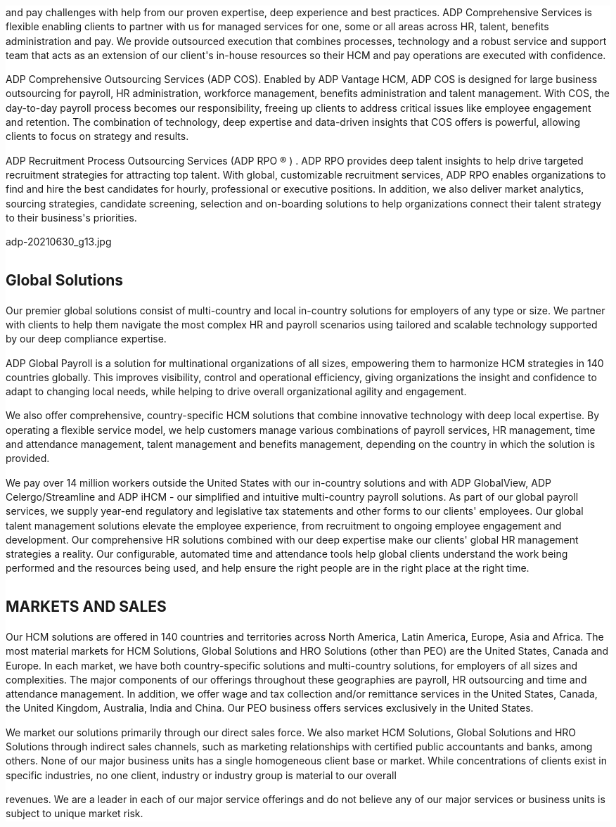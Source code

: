 <p>and pay challenges with help from our proven expertise, deep experience and best practices. ADP Comprehensive Services is flexible enabling clients to partner with us for managed services for one, some or all areas across HR, talent, benefits administration and pay. We provide outsourced execution that combines processes, technology and a robust service and support team that acts as an extension of our client's in-house resources so their HCM and pay operations are executed with confidence.</p>
<p>ADP Comprehensive Outsourcing Services (ADP COS). Enabled by ADP Vantage HCM, ADP COS is designed for large business outsourcing for payroll, HR administration, workforce management, benefits administration and talent management. With COS, the day-to-day payroll process becomes our responsibility, freeing up clients to address critical issues like employee engagement and retention. The combination of technology, deep expertise and data-driven insights that COS offers is powerful, allowing clients to focus on strategy and results.</p>
<p>ADP Recruitment Process Outsourcing Services (ADP RPO ® ) . ADP RPO provides deep talent insights to help drive targeted recruitment strategies for attracting top talent. With global, customizable recruitment services, ADP RPO enables organizations to find and hire the best candidates for hourly, professional or executive positions. In addition, we also deliver market analytics, sourcing strategies, candidate screening, selection and on-boarding solutions to help organizations connect their talent strategy to their business's priorities.</p>
<p>adp-20210630_g13.jpg</p>
<h2>Global Solutions</h2>
<p>Our premier global solutions consist of multi-country and local in-country solutions for employers of any type or size. We partner with clients to help them navigate the most complex HR and payroll scenarios using tailored and scalable technology supported by our deep compliance expertise.</p>
<p>ADP Global Payroll is a solution for multinational organizations of all sizes, empowering them to harmonize HCM strategies in 140 countries globally. This improves visibility, control and operational efficiency, giving organizations the insight and confidence to adapt to changing local needs, while helping to drive overall organizational agility and engagement.</p>
<p>We also offer comprehensive, country-specific HCM solutions that combine innovative technology with deep local expertise. By operating a flexible service model, we help customers manage various combinations of payroll services, HR management, time and attendance management, talent management and benefits management, depending on the country in which the solution is provided.</p>
<p>We pay over 14 million workers outside the United States with our in-country solutions and with ADP GlobalView, ADP Celergo/Streamline and ADP iHCM - our simplified and intuitive multi-country payroll solutions. As part of our global payroll services, we supply year-end regulatory and legislative tax statements and other forms to our clients' employees. Our global talent management solutions elevate the employee experience, from recruitment to ongoing employee engagement and development. Our comprehensive HR solutions combined with our deep expertise make our clients' global HR management strategies a reality. Our configurable, automated time and attendance tools help global clients understand the work being performed and the resources being used, and help ensure the right people are in the right place at the right time.</p>
<h2>MARKETS AND SALES</h2>
<p>Our HCM solutions are offered in 140 countries and territories across North America, Latin America, Europe, Asia and Africa. The most material markets for HCM Solutions, Global Solutions and HRO Solutions (other than PEO) are the United States, Canada and Europe. In each market, we have both country-specific solutions and multi-country solutions, for employers of all sizes and complexities. The major components of our offerings throughout these geographies are payroll, HR outsourcing and time and attendance management. In addition, we offer wage and tax collection and/or remittance services in the United States, Canada, the United Kingdom, Australia, India and China. Our PEO business offers services exclusively in the United States.</p>
<p>We market our solutions primarily through our direct sales force. We also market HCM Solutions, Global Solutions and HRO Solutions through indirect sales channels, such as marketing relationships with certified public accountants and banks, among others. None of our major business units has a single homogeneous client base or market. While concentrations of clients exist in specific industries, no one client, industry or industry group is material to our overall</p>
<p>revenues. We are a leader in each of our major service offerings and do not believe any of our major services or business units is subject to unique market risk.</p>
